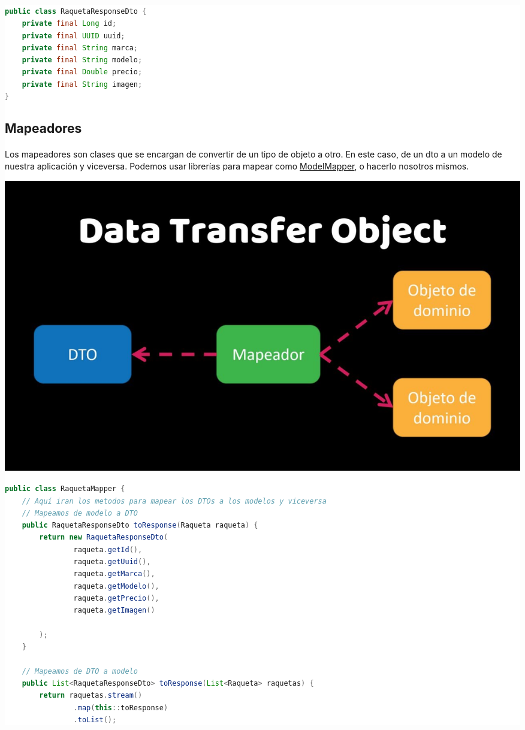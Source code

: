 ```java
public class RaquetaResponseDto {
    private final Long id;
    private final UUID uuid;
    private final String marca;
    private final String modelo;
    private final Double precio;
    private final String imagen;
}

```

## Mapeadores
Los mapeadores son clases que se encargan de convertir de un tipo de objeto a otro. En este caso, de un dto a un modelo de nuestra aplicación y viceversa. Podemos usar librerías para mapear como [ModelMapper](https://modelmapper.org/), o hacerlo nosotros mismos.

![](../images/mapeador.jpg)

```java
public class RaquetaMapper {
    // Aquí iran los metodos para mapear los DTOs a los modelos y viceversa
    // Mapeamos de modelo a DTO
    public RaquetaResponseDto toResponse(Raqueta raqueta) {
        return new RaquetaResponseDto(
                raqueta.getId(),
                raqueta.getUuid(),
                raqueta.getMarca(),
                raqueta.getModelo(),
                raqueta.getPrecio(),
                raqueta.getImagen()

        );
    }

    // Mapeamos de DTO a modelo
    public List<RaquetaResponseDto> toResponse(List<Raqueta> raquetas) {
        return raquetas.stream()
                .map(this::toResponse)
                .toList();
```
